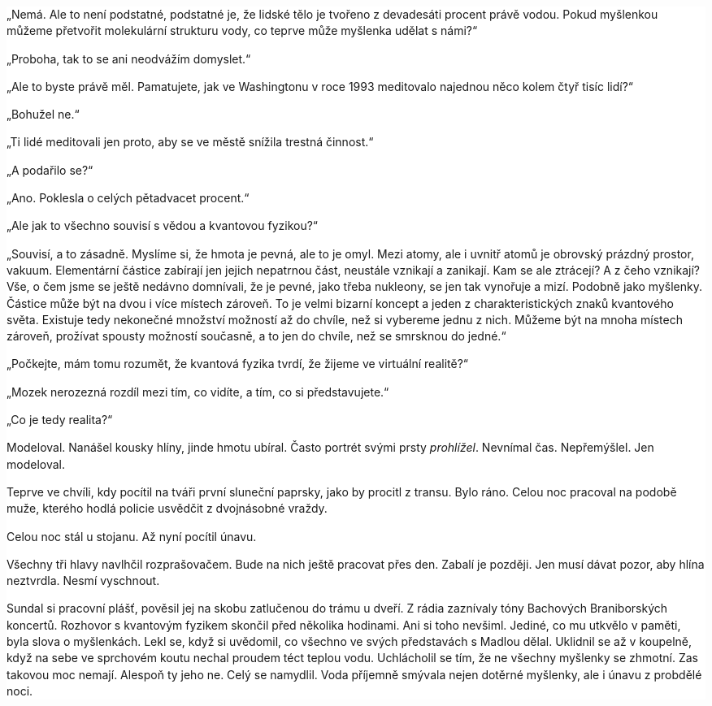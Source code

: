 „Nemá. Ale to není podstatné, podstatné je, že lidské tělo je tvořeno z devadesáti procent právě vodou. Pokud myšlenkou můžeme přetvořit molekulární strukturu vody, co teprve může myšlenka udělat s námi?“

„Proboha, tak to se ani neodvážím domyslet.“

„Ale to byste právě měl. Pamatujete, jak ve Washingtonu v roce 1993 meditovalo najednou něco kolem čtyř tisíc lidí?“

„Bohužel ne.“

„Ti lidé meditovali jen proto, aby se ve městě snížila trestná činnost.“

„A podařilo se?“

„Ano. Poklesla o celých pětadvacet procent.“

„Ale jak to všechno souvisí s vědou a kvantovou fyzikou?“

„Souvisí, a to zásadně. Myslíme si, že hmota je pevná, ale to je omyl. Mezi atomy, ale i uvnitř atomů je obrovský prázdný prostor, vakuum. Elementární částice zabírají jen jejich nepatrnou část, neustále vznikají a zanikají. Kam se ale ztrácejí? A z čeho vznikají? Vše, o čem jsme se ještě nedávno domnívali, že je pevné, jako třeba nukleony, se jen tak vynořuje a mizí. Podobně jako myšlenky. Částice může být na dvou i více místech zároveň. To je velmi bizarní koncept a jeden z charakteristických znaků kvantového světa. Existuje tedy nekonečné množství možností až do chvíle, než si vybereme jednu z nich. Můžeme být na mnoha místech zároveň, prožívat spousty možností současně, a to jen do chvíle, než se smrsknou do jedné.“

„Počkejte, mám tomu rozumět, že kvantová fyzika tvrdí, že žijeme ve virtuální realitě?“

„Mozek nerozezná rozdíl mezi tím, co vidíte, a tím, co si představujete.“

„Co je tedy realita?“

Modeloval. Nanášel kousky hlíny, jinde hmotu ubíral. Často portrét svými prsty _prohlížel_. Nevnímal čas. Nepřemýšlel. Jen modeloval.

Teprve ve chvíli, kdy pocítil na tváři první sluneční paprsky, jako by procitl z transu. Bylo ráno. Celou noc pracoval na podobě muže, kterého hodlá policie usvědčit z dvojnásobné vraždy.

Celou noc stál u stojanu. Až nyní pocítil únavu.

Všechny tři hlavy navlhčil rozprašovačem. Bude na nich ještě pracovat přes den. Zabalí je později. Jen musí dávat pozor, aby hlína neztvrdla. Nesmí vyschnout.

Sundal si pracovní plášť, pověsil jej na skobu zatlučenou do trámu u dveří. Z rádia zaznívaly tóny Bachových Braniborských koncertů. Rozhovor s kvantovým fyzikem skončil před několika hodinami. Ani si toho nevšiml. Jediné, co mu utkvělo v paměti, byla slova o myšlenkách. Lekl se, když si uvědomil, co všechno ve svých představách s Madlou dělal. Uklidnil se až v koupelně, když na sebe ve sprchovém koutu nechal proudem téct teplou vodu. Uchlácholil se tím, že ne všechny myšlenky se zhmotní. Zas takovou moc nemají. Alespoň ty jeho ne. Celý se namydlil. Voda příjemně smývala nejen dotěrné myšlenky, ale i únavu z probdělé noci.

</section>
